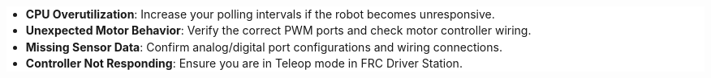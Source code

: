 - **CPU Overutilization**: Increase your polling intervals if the robot becomes unresponsive.
- **Unexpected Motor Behavior**: Verify the correct PWM ports and check motor controller wiring.
- **Missing Sensor Data**: Confirm analog/digital port configurations and wiring connections.
- **Controller Not Responding**: Ensure you are in Teleop mode in FRC Driver Station.
